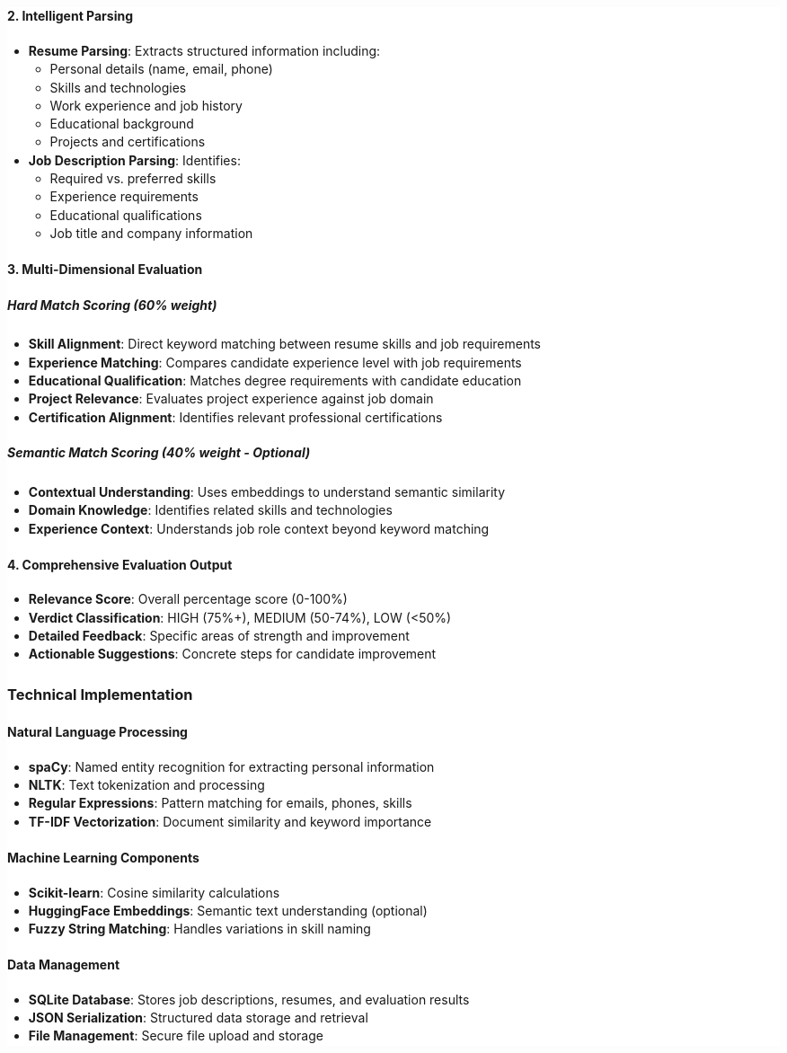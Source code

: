 #### 2. Intelligent Parsing
- **Resume Parsing**: Extracts structured information including:
  - Personal details (name, email, phone)
  - Skills and technologies
  - Work experience and job history
  - Educational background
  - Projects and certifications
- **Job Description Parsing**: Identifies:
  - Required vs. preferred skills
  - Experience requirements
  - Educational qualifications
  - Job title and company information

#### 3. Multi-Dimensional Evaluation

##### Hard Match Scoring (60% weight)
- **Skill Alignment**: Direct keyword matching between resume skills and job requirements
- **Experience Matching**: Compares candidate experience level with job requirements
- **Educational Qualification**: Matches degree requirements with candidate education
- **Project Relevance**: Evaluates project experience against job domain
- **Certification Alignment**: Identifies relevant professional certifications

##### Semantic Match Scoring (40% weight - Optional)
- **Contextual Understanding**: Uses embeddings to understand semantic similarity
- **Domain Knowledge**: Identifies related skills and technologies
- **Experience Context**: Understands job role context beyond keyword matching

#### 4. Comprehensive Evaluation Output
- **Relevance Score**: Overall percentage score (0-100%)
- **Verdict Classification**: HIGH (75%+), MEDIUM (50-74%), LOW (<50%)
- **Detailed Feedback**: Specific areas of strength and improvement
- **Actionable Suggestions**: Concrete steps for candidate improvement

### Technical Implementation

#### Natural Language Processing
- **spaCy**: Named entity recognition for extracting personal information
- **NLTK**: Text tokenization and processing
- **Regular Expressions**: Pattern matching for emails, phones, skills
- **TF-IDF Vectorization**: Document similarity and keyword importance

#### Machine Learning Components
- **Scikit-learn**: Cosine similarity calculations
- **HuggingFace Embeddings**: Semantic text understanding (optional)
- **Fuzzy String Matching**: Handles variations in skill naming

#### Data Management
- **SQLite Database**: Stores job descriptions, resumes, and evaluation results
- **JSON Serialization**: Structured data storage and retrieval
- **File Management**: Secure file upload and storage

